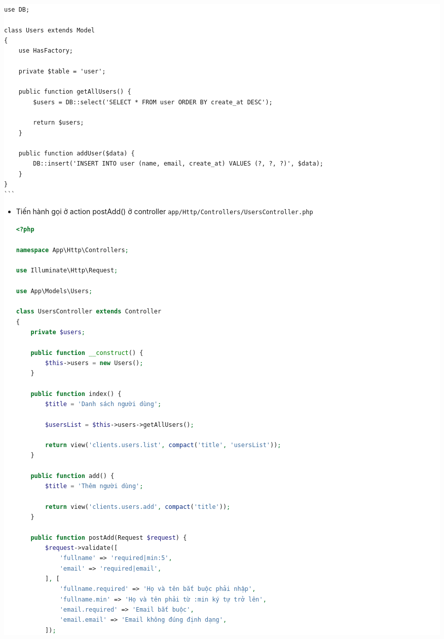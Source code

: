     use DB;

    class Users extends Model
    {
        use HasFactory;

        private $table = 'user';

        public function getAllUsers() {
            $users = DB::select('SELECT * FROM user ORDER BY create_at DESC');

            return $users;
        }

        public function addUser($data) {
            DB::insert('INSERT INTO user (name, email, create_at) VALUES (?, ?, ?)', $data);
        }
    }
    ```
- Tiến hành gọi ở action postAdd() ở controller `app/Http/Controllers/UsersController.php`
    ```php
    <?php

    namespace App\Http\Controllers;

    use Illuminate\Http\Request;

    use App\Models\Users;

    class UsersController extends Controller
    {
        private $users;
        
        public function __construct() {
            $this->users = new Users();
        }
        
        public function index() {
            $title = 'Danh sách người dùng';

            $usersList = $this->users->getAllUsers();

            return view('clients.users.list', compact('title', 'usersList'));
        }

        public function add() {
            $title = 'Thêm người dùng';

            return view('clients.users.add', compact('title'));
        }

        public function postAdd(Request $request) {
            $request->validate([
                'fullname' => 'required|min:5',
                'email' => 'required|email',
            ], [
                'fullname.required' => 'Họ và tên bắt buộc phải nhập',
                'fullname.min' => 'Họ và tên phải từ :min ký tự trở lên',
                'email.required' => 'Email bắt buộc',
                'email.email' => 'Email không đúng định dạng',
            ]);

